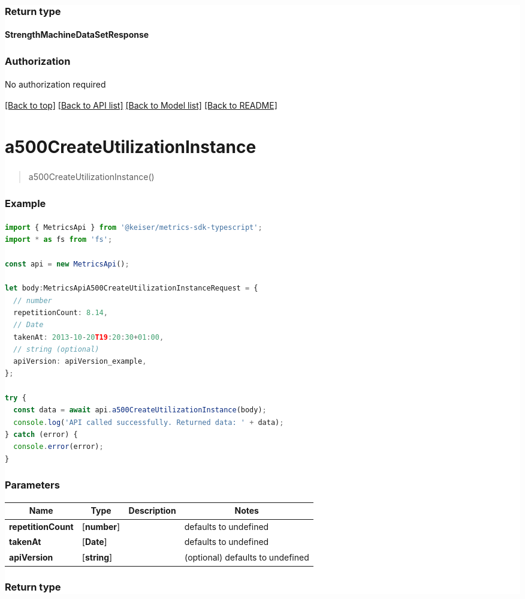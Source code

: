 
### Return type

**StrengthMachineDataSetResponse**

### Authorization

No authorization required


[[Back to top]](#) [[Back to API list]](README.md#documentation-for-api-endpoints) [[Back to Model list]](README.md#documentation-for-models) [[Back to README]](README.md)

# **a500CreateUtilizationInstance**
> a500CreateUtilizationInstance()


### Example


```typescript
import { MetricsApi } from '@keiser/metrics-sdk-typescript';
import * as fs from 'fs';

const api = new MetricsApi();

let body:MetricsApiA500CreateUtilizationInstanceRequest = {
  // number
  repetitionCount: 8.14,
  // Date
  takenAt: 2013-10-20T19:20:30+01:00,
  // string (optional)
  apiVersion: apiVersion_example,
};

try {
  const data = await api.a500CreateUtilizationInstance(body);
  console.log('API called successfully. Returned data: ' + data);
} catch (error) {
  console.error(error);
}
```


### Parameters

Name | Type | Description  | Notes
------------- | ------------- | ------------- | -------------
 **repetitionCount** | [**number**] |  | defaults to undefined
 **takenAt** | [**Date**] |  | defaults to undefined
 **apiVersion** | [**string**] |  | (optional) defaults to undefined


### Return type
